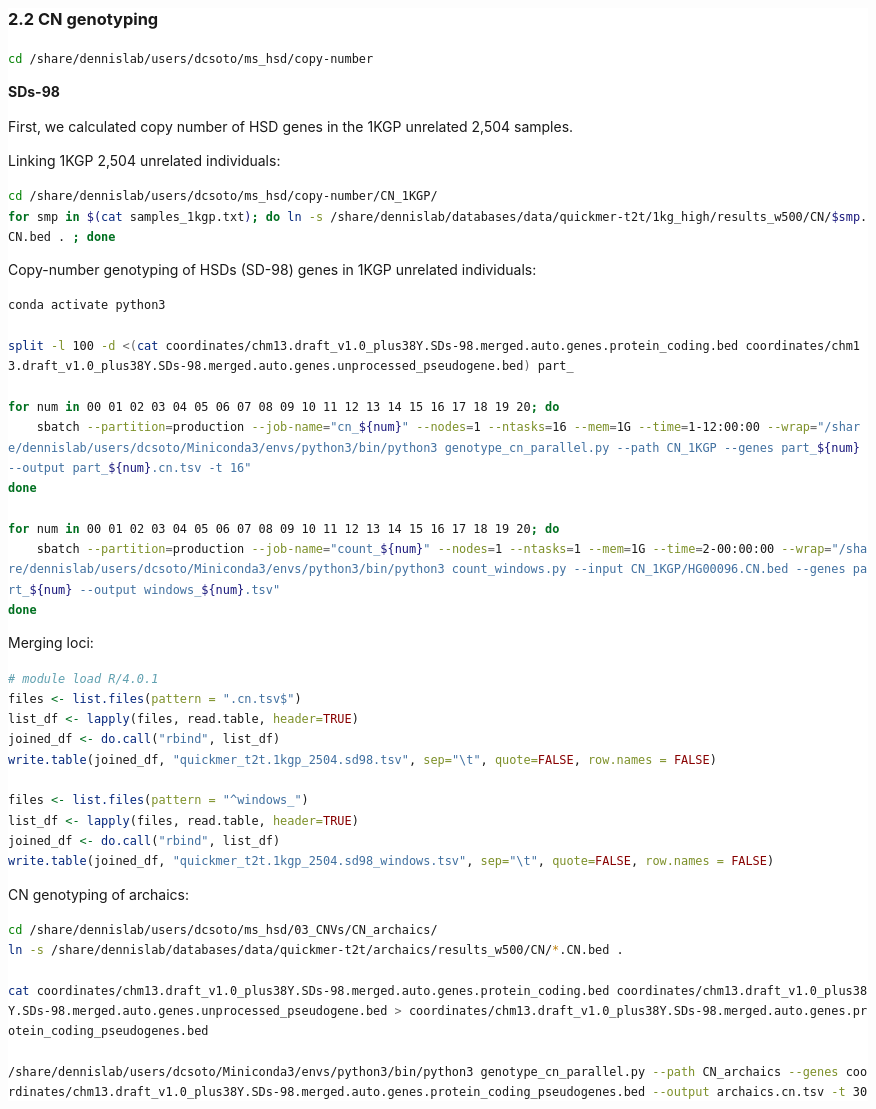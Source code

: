 ### 2.2 CN genotyping

```bash
cd /share/dennislab/users/dcsoto/ms_hsd/copy-number
```

**SDs-98**

First, we calculated copy number of HSD genes in the 1KGP unrelated 2,504 samples.

Linking 1KGP 2,504 unrelated individuals:
```bash
cd /share/dennislab/users/dcsoto/ms_hsd/copy-number/CN_1KGP/
for smp in $(cat samples_1kgp.txt); do ln -s /share/dennislab/databases/data/quickmer-t2t/1kg_high/results_w500/CN/$smp.CN.bed . ; done
```

Copy-number genotyping of HSDs (SD-98) genes in 1KGP unrelated individuals:
```bash
conda activate python3

split -l 100 -d <(cat coordinates/chm13.draft_v1.0_plus38Y.SDs-98.merged.auto.genes.protein_coding.bed coordinates/chm13.draft_v1.0_plus38Y.SDs-98.merged.auto.genes.unprocessed_pseudogene.bed) part_

for num in 00 01 02 03 04 05 06 07 08 09 10 11 12 13 14 15 16 17 18 19 20; do
    sbatch --partition=production --job-name="cn_${num}" --nodes=1 --ntasks=16 --mem=1G --time=1-12:00:00 --wrap="/share/dennislab/users/dcsoto/Miniconda3/envs/python3/bin/python3 genotype_cn_parallel.py --path CN_1KGP --genes part_${num} --output part_${num}.cn.tsv -t 16"
done

for num in 00 01 02 03 04 05 06 07 08 09 10 11 12 13 14 15 16 17 18 19 20; do
    sbatch --partition=production --job-name="count_${num}" --nodes=1 --ntasks=1 --mem=1G --time=2-00:00:00 --wrap="/share/dennislab/users/dcsoto/Miniconda3/envs/python3/bin/python3 count_windows.py --input CN_1KGP/HG00096.CN.bed --genes part_${num} --output windows_${num}.tsv"
done
```

Merging loci:
```r
# module load R/4.0.1
files <- list.files(pattern = ".cn.tsv$")
list_df <- lapply(files, read.table, header=TRUE)
joined_df <- do.call("rbind", list_df)
write.table(joined_df, "quickmer_t2t.1kgp_2504.sd98.tsv", sep="\t", quote=FALSE, row.names = FALSE)

files <- list.files(pattern = "^windows_")
list_df <- lapply(files, read.table, header=TRUE)
joined_df <- do.call("rbind", list_df)
write.table(joined_df, "quickmer_t2t.1kgp_2504.sd98_windows.tsv", sep="\t", quote=FALSE, row.names = FALSE)
```

CN genotyping of archaics:
```bash
cd /share/dennislab/users/dcsoto/ms_hsd/03_CNVs/CN_archaics/
ln -s /share/dennislab/databases/data/quickmer-t2t/archaics/results_w500/CN/*.CN.bed .

cat coordinates/chm13.draft_v1.0_plus38Y.SDs-98.merged.auto.genes.protein_coding.bed coordinates/chm13.draft_v1.0_plus38Y.SDs-98.merged.auto.genes.unprocessed_pseudogene.bed > coordinates/chm13.draft_v1.0_plus38Y.SDs-98.merged.auto.genes.protein_coding_pseudogenes.bed

/share/dennislab/users/dcsoto/Miniconda3/envs/python3/bin/python3 genotype_cn_parallel.py --path CN_archaics --genes coordinates/chm13.draft_v1.0_plus38Y.SDs-98.merged.auto.genes.protein_coding_pseudogenes.bed --output archaics.cn.tsv -t 30
```
